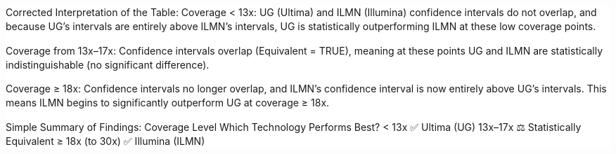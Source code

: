 

Corrected Interpretation of the Table:
Coverage < 13x:
UG (Ultima) and ILMN (Illumina) confidence intervals do not overlap, and because UG’s intervals are entirely above ILMN’s intervals, UG is statistically outperforming ILMN at these low coverage points.

Coverage from 13x–17x:
Confidence intervals overlap (Equivalent = TRUE), meaning at these points UG and ILMN are statistically indistinguishable (no significant difference).

Coverage ≥ 18x:
Confidence intervals no longer overlap, and ILMN’s confidence interval is now entirely above UG’s intervals. This means ILMN begins to significantly outperform UG at coverage ≥ 18x.

Simple Summary of Findings:
Coverage Level	Which Technology Performs Best?
< 13x	✅ Ultima (UG)
13x–17x	⚖️ Statistically Equivalent
≥ 18x (to 30x)	✅ Illumina (ILMN)